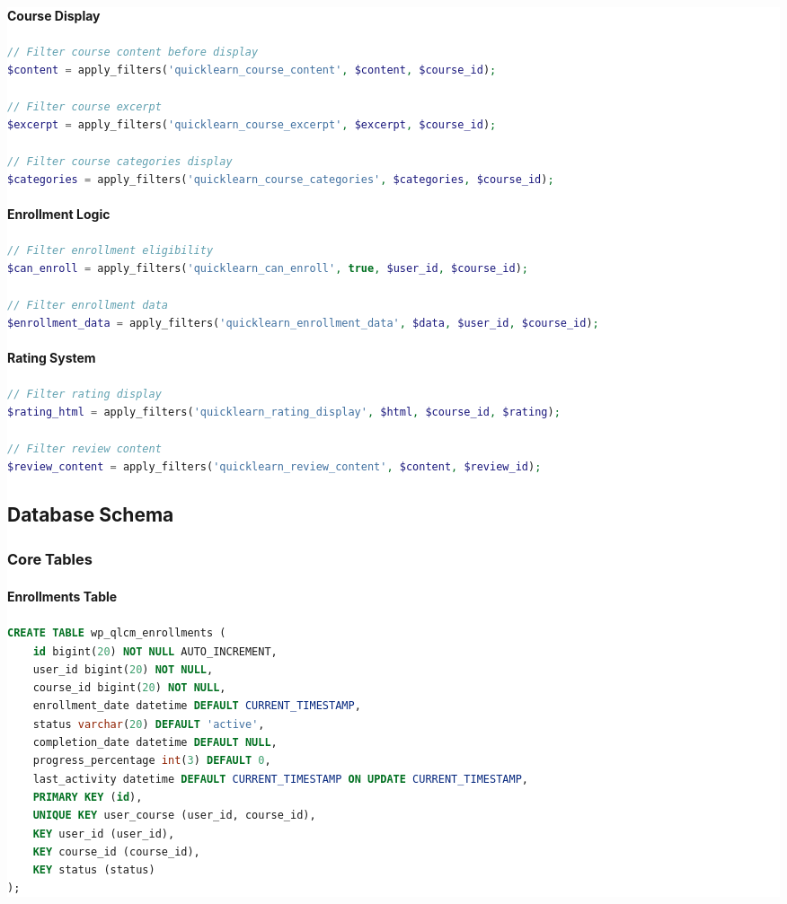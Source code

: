 #### Course Display

```php
// Filter course content before display
$content = apply_filters('quicklearn_course_content', $content, $course_id);

// Filter course excerpt
$excerpt = apply_filters('quicklearn_course_excerpt', $excerpt, $course_id);

// Filter course categories display
$categories = apply_filters('quicklearn_course_categories', $categories, $course_id);
```

#### Enrollment Logic

```php
// Filter enrollment eligibility
$can_enroll = apply_filters('quicklearn_can_enroll', true, $user_id, $course_id);

// Filter enrollment data
$enrollment_data = apply_filters('quicklearn_enrollment_data', $data, $user_id, $course_id);
```

#### Rating System

```php
// Filter rating display
$rating_html = apply_filters('quicklearn_rating_display', $html, $course_id, $rating);

// Filter review content
$review_content = apply_filters('quicklearn_review_content', $content, $review_id);
```

## Database Schema

### Core Tables

#### Enrollments Table

```sql
CREATE TABLE wp_qlcm_enrollments (
    id bigint(20) NOT NULL AUTO_INCREMENT,
    user_id bigint(20) NOT NULL,
    course_id bigint(20) NOT NULL,
    enrollment_date datetime DEFAULT CURRENT_TIMESTAMP,
    status varchar(20) DEFAULT 'active',
    completion_date datetime DEFAULT NULL,
    progress_percentage int(3) DEFAULT 0,
    last_activity datetime DEFAULT CURRENT_TIMESTAMP ON UPDATE CURRENT_TIMESTAMP,
    PRIMARY KEY (id),
    UNIQUE KEY user_course (user_id, course_id),
    KEY user_id (user_id),
    KEY course_id (course_id),
    KEY status (status)
);
```
